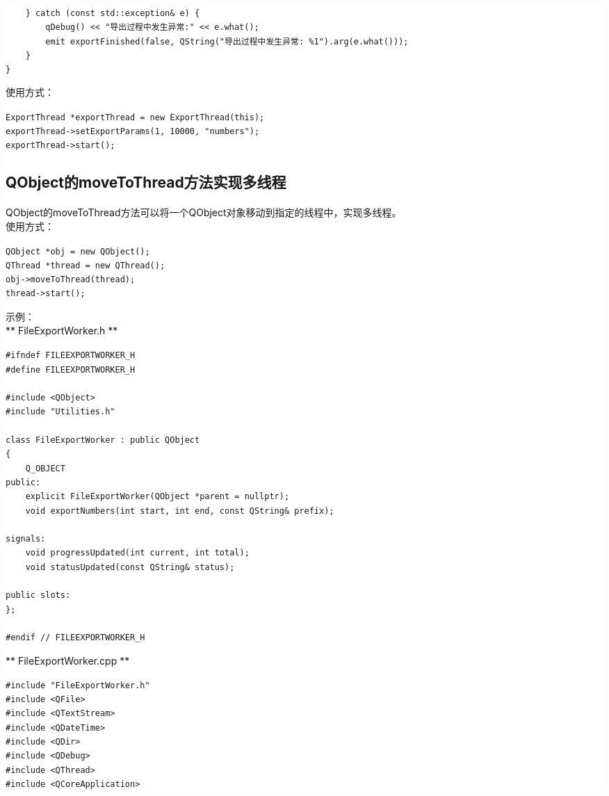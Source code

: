         } catch (const std::exception& e) {
            qDebug() << "导出过程中发生异常:" << e.what();
            emit exportFinished(false, QString("导出过程中发生异常: %1").arg(e.what()));
        }
    }
    

使用方式：

    ExportThread *exportThread = new ExportThread(this);
    exportThread->setExportParams(1, 10000, "numbers");
    exportThread->start();
    

QObject的moveToThread方法实现多线程
---------------------------

QObject的moveToThread方法可以将一个QObject对象移动到指定的线程中，实现多线程。  
使用方式：

    QObject *obj = new QObject();
    QThread *thread = new QThread();
    obj->moveToThread(thread);
    thread->start();
    

示例：  
\*\* FileExportWorker.h \*\*

    #ifndef FILEEXPORTWORKER_H
    #define FILEEXPORTWORKER_H
    
    #include <QObject>
    #include "Utilities.h"
    
    class FileExportWorker : public QObject
    {
        Q_OBJECT
    public:
        explicit FileExportWorker(QObject *parent = nullptr);
        void exportNumbers(int start, int end, const QString& prefix);
    
    signals:
        void progressUpdated(int current, int total);
        void statusUpdated(const QString& status);
    
    public slots:
    };
    
    #endif // FILEEXPORTWORKER_H
    

\*\* FileExportWorker.cpp \*\*

    #include "FileExportWorker.h"
    #include <QFile>
    #include <QTextStream>
    #include <QDateTime>
    #include <QDir>
    #include <QDebug>
    #include <QThread>
    #include <QCoreApplication>
    